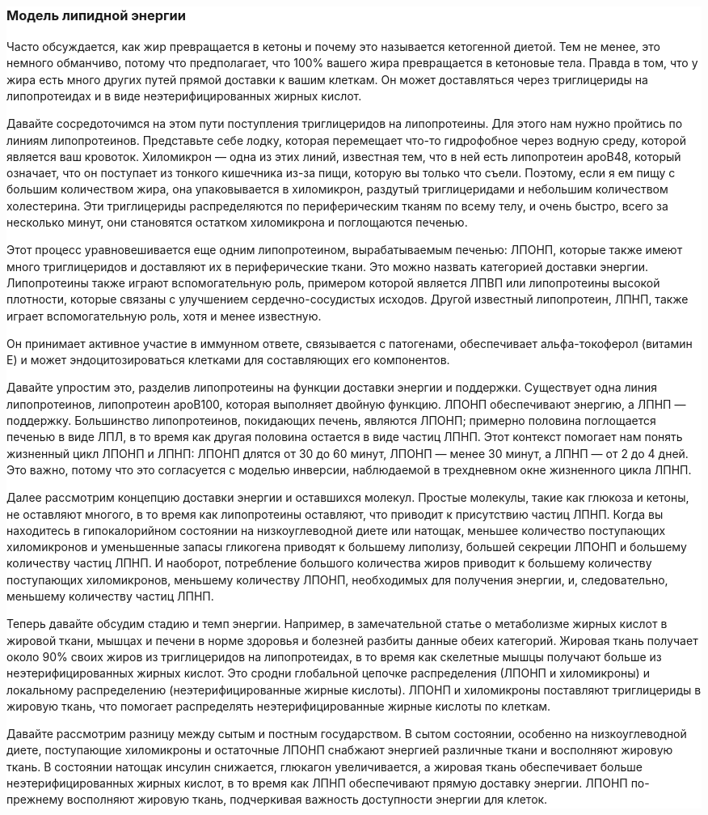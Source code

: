 ### **Модель липидной энергии**

Часто обсуждается, как жир превращается в кетоны и почему это называется кетогенной диетой. Тем не менее, это немного обманчиво, потому что предполагает, что 100% вашего жира превращается в кетоновые тела. Правда в том, что у жира есть много других путей прямой доставки к вашим клеткам. Он может доставляться через триглицериды на липопротеидах и в виде неэтерифицированных жирных кислот.

Давайте сосредоточимся на этом пути поступления триглицеридов на липопротеины. Для этого нам нужно пройтись по линиям липопротеинов. Представьте себе лодку, которая перемещает что-то гидрофобное через водную среду, которой является ваш кровоток. Хиломикрон — одна из этих линий, известная тем, что в ней есть липопротеин apoB48, который означает, что он поступает из тонкого кишечника из-за пищи, которую вы только что съели. Поэтому, если я ем пищу с большим количеством жира, она упаковывается в хиломикрон, раздутый триглицеридами и небольшим количеством холестерина. Эти триглицериды распределяются по периферическим тканям по всему телу, и очень быстро, всего за несколько минут, они становятся остатком хиломикрона и поглощаются печенью.

Этот процесс уравновешивается еще одним липопротеином, вырабатываемым печенью: ЛПОНП, которые также имеют много триглицеридов и доставляют их в периферические ткани. Это можно назвать категорией доставки энергии. Липопротеины также играют вспомогательную роль, примером которой является ЛПВП или липопротеины высокой плотности, которые связаны с улучшением сердечно-сосудистых исходов. Другой известный липопротеин, ЛПНП, также играет вспомогательную роль, хотя и менее известную.

Он принимает активное участие в иммунном ответе, связывается с патогенами, обеспечивает альфа-токоферол (витамин Е) и может эндоцитозироваться клетками для составляющих его компонентов.

Давайте упростим это, разделив липопротеины на функции доставки энергии и поддержки. Существует одна линия липопротеинов, липопротеин apoB100, которая выполняет двойную функцию. ЛПОНП обеспечивают энергию, а ЛПНП — поддержку. Большинство липопротеинов, покидающих печень, являются ЛПОНП; примерно половина поглощается печенью в виде ЛПЛ, в то время как другая половина остается в виде частиц ЛПНП. Этот контекст помогает нам понять жизненный цикл ЛПОНП и ЛПНП: ЛПОНП длятся от 30 до 60 минут, ЛПОНП — менее 30 минут, а ЛПНП — от 2 до 4 дней. Это важно, потому что это согласуется с моделью инверсии, наблюдаемой в трехдневном окне жизненного цикла ЛПНП.

Далее рассмотрим концепцию доставки энергии и оставшихся молекул. Простые молекулы, такие как глюкоза и кетоны, не оставляют многого, в то время как липопротеины оставляют, что приводит к присутствию частиц ЛПНП. Когда вы находитесь в гипокалорийном состоянии на низкоуглеводной диете или натощак, меньшее количество поступающих хиломикронов и уменьшенные запасы гликогена приводят к большему липолизу, большей секреции ЛПОНП и большему количеству частиц ЛПНП. И наоборот, потребление большого количества жиров приводит к большему количеству поступающих хиломикронов, меньшему количеству ЛПОНП, необходимых для получения энергии, и, следовательно, меньшему количеству частиц ЛПНП.

Теперь давайте обсудим стадию и темп энергии. Например, в замечательной статье о метаболизме жирных кислот в жировой ткани, мышцах и печени в норме здоровья и болезней разбиты данные обеих категорий. Жировая ткань получает около 90% своих жиров из триглицеридов на липопротеидах, в то время как скелетные мышцы получают больше из неэтерифицированных жирных кислот. Это сродни глобальной цепочке распределения (ЛПОНП и хиломикроны) и локальному распределению (неэтерифицированные жирные кислоты). ЛПОНП и хиломикроны поставляют триглицериды в жировую ткань, что помогает распределять неэтерифицированные жирные кислоты по клеткам.

Давайте рассмотрим разницу между сытым и постным государством. В сытом состоянии, особенно на низкоуглеводной диете, поступающие хиломикроны и остаточные ЛПОНП снабжают энергией различные ткани и восполняют жировую ткань. В состоянии натощак инсулин снижается, глюкагон увеличивается, а жировая ткань обеспечивает больше неэтерифицированных жирных кислот, в то время как ЛПНП обеспечивают прямую доставку энергии. ЛПОНП по-прежнему восполняют жировую ткань, подчеркивая важность доступности энергии для клеток.
